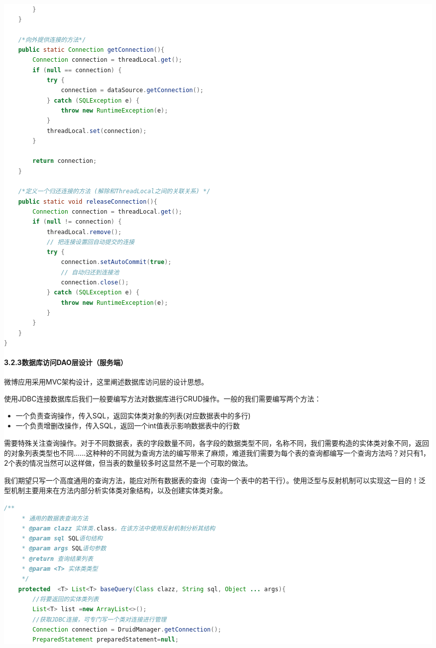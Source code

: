 ```java
        }
    }

    /*向外提供连接的方法*/
    public static Connection getConnection(){
        Connection connection = threadLocal.get();
        if (null == connection) {
            try {
                connection = dataSource.getConnection();
            } catch (SQLException e) {
                throw new RuntimeException(e);
            }
            threadLocal.set(connection);
        }

        return connection;
    }

    /*定义一个归还连接的方法 (解除和ThreadLocal之间的关联关系) */
    public static void releaseConnection(){
        Connection connection = threadLocal.get();
        if (null != connection) {
            threadLocal.remove();
            // 把连接设置回自动提交的连接
            try {
                connection.setAutoCommit(true);
                // 自动归还到连接池
                connection.close();
            } catch (SQLException e) {
                throw new RuntimeException(e);
            }
        }
    }
}

```

#### 3.2.3数据库访问DAO层设计（服务端）

微博应用采用MVC架构设计，这里阐述数据库访问层的设计思想。

使用JDBC连接数据库后我们一般要编写方法对数据库进行CRUD操作。一般的我们需要编写两个方法：

- 一个负责查询操作，传入SQL，返回实体类对象的列表(对应数据表中的多行)
- 一个负责增删改操作，传入SQL，返回一个int值表示影响数据表中的行数

需要特殊关注查询操作。对于不同数据表，表的字段数量不同，各字段的数据类型不同，名称不同，我们需要构造的实体类对象不同，返回的对象列表类型也不同......这种种的不同就为查询方法的编写带来了麻烦，难道我们需要为每个表的查询都编写一个查询方法吗？对只有1，2个表的情况当然可以这样做，但当表的数量较多时这显然不是一个可取的做法。

我们期望只写一个高度通用的查询方法，能应对所有数据表的查询（查询一个表中的若干行）。使用泛型与反射机制可以实现这一目的！泛型机制主要用来在方法内部分析实体类对象结构，以及创建实体类对象。

```java
/**
     * 通用的数据表查询方法
     * @param clazz 实体类.class。在该方法中使用反射机制分析其结构
     * @param sql SQL语句结构
     * @param args SQL语句参数
     * @return 查询结果列表
     * @param <T> 实体类类型
     */
    protected  <T> List<T> baseQuery(Class clazz, String sql, Object ... args){
        //将要返回的实体类列表
        List<T> list =new ArrayList<>();
        //获取JDBC连接，可专门写一个类对连接进行管理
        Connection connection = DruidManager.getConnection();
        PreparedStatement preparedStatement=null;
```